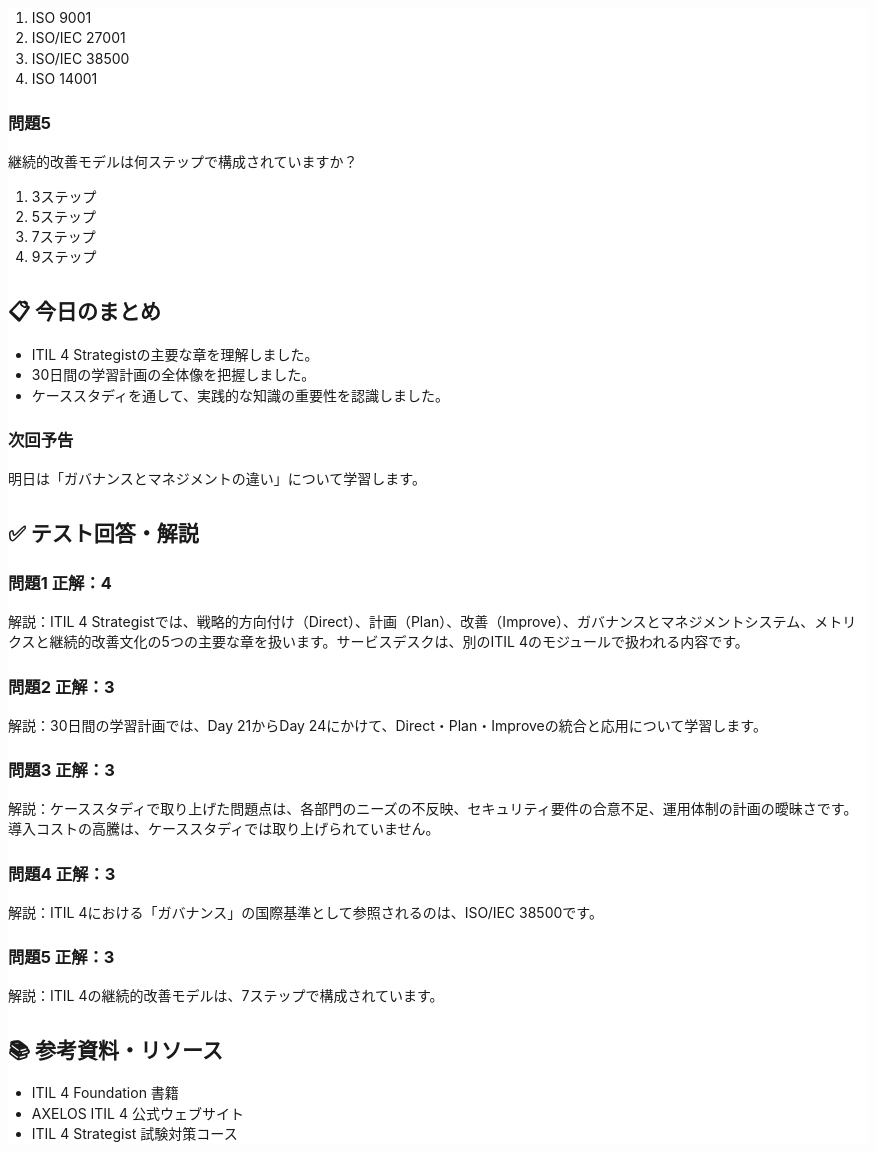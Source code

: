 1.  ISO 9001
2.  ISO/IEC 27001
3.  ISO/IEC 38500
4.  ISO 14001

### 問題5

継続的改善モデルは何ステップで構成されていますか？

1.  3ステップ
2.  5ステップ
3.  7ステップ
4.  9ステップ

## 📋 今日のまとめ

*   ITIL 4 Strategistの主要な章を理解しました。
*   30日間の学習計画の全体像を把握しました。
*   ケーススタディを通して、実践的な知識の重要性を認識しました。

### 次回予告

明日は「ガバナンスとマネジメントの違い」について学習します。

## ✅ テスト回答・解説

### 問題1 正解：4

解説：ITIL 4 Strategistでは、戦略的方向付け（Direct）、計画（Plan）、改善（Improve）、ガバナンスとマネジメントシステム、メトリクスと継続的改善文化の5つの主要な章を扱います。サービスデスクは、別のITIL 4のモジュールで扱われる内容です。

### 問題2 正解：3

解説：30日間の学習計画では、Day 21からDay 24にかけて、Direct・Plan・Improveの統合と応用について学習します。

### 問題3 正解：3

解説：ケーススタディで取り上げた問題点は、各部門のニーズの不反映、セキュリティ要件の合意不足、運用体制の計画の曖昧さです。導入コストの高騰は、ケーススタディでは取り上げられていません。

### 問題4 正解：3

解説：ITIL 4における「ガバナンス」の国際基準として参照されるのは、ISO/IEC 38500です。

### 問題5 正解：3

解説：ITIL 4の継続的改善モデルは、7ステップで構成されています。

## 📚 参考資料・リソース

*   ITIL 4 Foundation 書籍
*   AXELOS ITIL 4 公式ウェブサイト
*   ITIL 4 Strategist 試験対策コース
